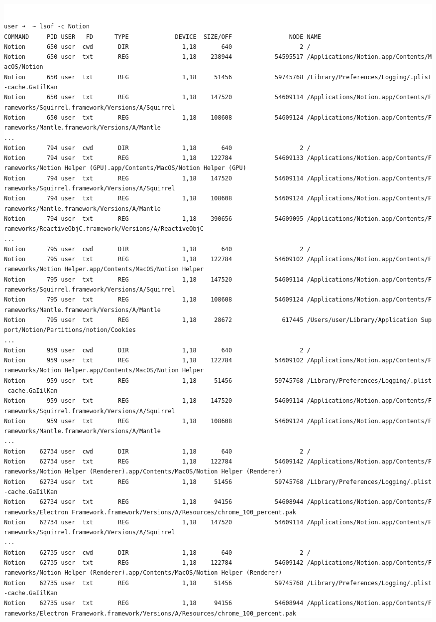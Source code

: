 <br/>

```Shell
user ➜  ~ lsof -c Notion
COMMAND     PID USER   FD      TYPE             DEVICE  SIZE/OFF                NODE NAME
Notion      650 user  cwd       DIR               1,18       640                   2 /
Notion      650 user  txt       REG               1,18    238944            54595517 /Applications/Notion.app/Contents/MacOS/Notion
Notion      650 user  txt       REG               1,18     51456            59745768 /Library/Preferences/Logging/.plist-cache.GaIilKan
Notion      650 user  txt       REG               1,18    147520            54609114 /Applications/Notion.app/Contents/Frameworks/Squirrel.framework/Versions/A/Squirrel
Notion      650 user  txt       REG               1,18    108608            54609124 /Applications/Notion.app/Contents/Frameworks/Mantle.framework/Versions/A/Mantle
...
Notion      794 user  cwd       DIR               1,18       640                   2 /
Notion      794 user  txt       REG               1,18    122784            54609133 /Applications/Notion.app/Contents/Frameworks/Notion Helper (GPU).app/Contents/MacOS/Notion Helper (GPU)
Notion      794 user  txt       REG               1,18    147520            54609114 /Applications/Notion.app/Contents/Frameworks/Squirrel.framework/Versions/A/Squirrel
Notion      794 user  txt       REG               1,18    108608            54609124 /Applications/Notion.app/Contents/Frameworks/Mantle.framework/Versions/A/Mantle
Notion      794 user  txt       REG               1,18    390656            54609095 /Applications/Notion.app/Contents/Frameworks/ReactiveObjC.framework/Versions/A/ReactiveObjC
...
Notion      795 user  cwd       DIR               1,18       640                   2 /
Notion      795 user  txt       REG               1,18    122784            54609102 /Applications/Notion.app/Contents/Frameworks/Notion Helper.app/Contents/MacOS/Notion Helper
Notion      795 user  txt       REG               1,18    147520            54609114 /Applications/Notion.app/Contents/Frameworks/Squirrel.framework/Versions/A/Squirrel
Notion      795 user  txt       REG               1,18    108608            54609124 /Applications/Notion.app/Contents/Frameworks/Mantle.framework/Versions/A/Mantle
Notion      795 user  txt       REG               1,18     28672              617445 /Users/user/Library/Application Support/Notion/Partitions/notion/Cookies
...
Notion      959 user  cwd       DIR               1,18       640                   2 /
Notion      959 user  txt       REG               1,18    122784            54609102 /Applications/Notion.app/Contents/Frameworks/Notion Helper.app/Contents/MacOS/Notion Helper
Notion      959 user  txt       REG               1,18     51456            59745768 /Library/Preferences/Logging/.plist-cache.GaIilKan
Notion      959 user  txt       REG               1,18    147520            54609114 /Applications/Notion.app/Contents/Frameworks/Squirrel.framework/Versions/A/Squirrel
Notion      959 user  txt       REG               1,18    108608            54609124 /Applications/Notion.app/Contents/Frameworks/Mantle.framework/Versions/A/Mantle
...
Notion    62734 user  cwd       DIR               1,18       640                   2 /
Notion    62734 user  txt       REG               1,18    122784            54609142 /Applications/Notion.app/Contents/Frameworks/Notion Helper (Renderer).app/Contents/MacOS/Notion Helper (Renderer)
Notion    62734 user  txt       REG               1,18     51456            59745768 /Library/Preferences/Logging/.plist-cache.GaIilKan
Notion    62734 user  txt       REG               1,18     94156            54608944 /Applications/Notion.app/Contents/Frameworks/Electron Framework.framework/Versions/A/Resources/chrome_100_percent.pak
Notion    62734 user  txt       REG               1,18    147520            54609114 /Applications/Notion.app/Contents/Frameworks/Squirrel.framework/Versions/A/Squirrel
...
Notion    62735 user  cwd       DIR               1,18       640                   2 /
Notion    62735 user  txt       REG               1,18    122784            54609142 /Applications/Notion.app/Contents/Frameworks/Notion Helper (Renderer).app/Contents/MacOS/Notion Helper (Renderer)
Notion    62735 user  txt       REG               1,18     51456            59745768 /Library/Preferences/Logging/.plist-cache.GaIilKan
Notion    62735 user  txt       REG               1,18     94156            54608944 /Applications/Notion.app/Contents/Frameworks/Electron Framework.framework/Versions/A/Resources/chrome_100_percent.pak
```